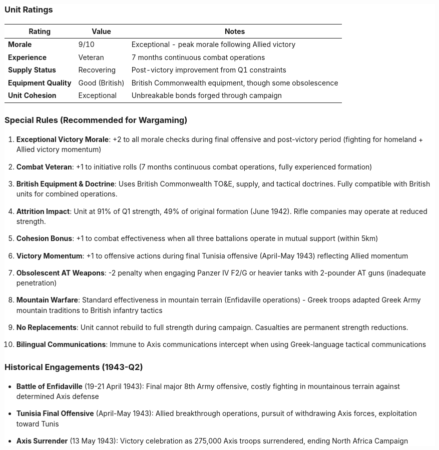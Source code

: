 ### Unit Ratings

| Rating | Value | Notes |
|--------|-------|-------|
| **Morale** | 9/10 | Exceptional - peak morale following Allied victory |
| **Experience** | Veteran | 7 months continuous combat operations |
| **Supply Status** | Recovering | Post-victory improvement from Q1 constraints |
| **Equipment Quality** | Good (British) | British Commonwealth equipment, though some obsolescence |
| **Unit Cohesion** | Exceptional | Unbreakable bonds forged through campaign |

### Special Rules (Recommended for Wargaming)

1. **Exceptional Victory Morale**: +2 to all morale checks during final offensive and post-victory period (fighting for homeland + Allied victory momentum)

2. **Combat Veteran**: +1 to initiative rolls (7 months continuous combat operations, fully experienced formation)

3. **British Equipment & Doctrine**: Uses British Commonwealth TO&E, supply, and tactical doctrines. Fully compatible with British units for combined operations.

4. **Attrition Impact**: Unit at 91% of Q1 strength, 49% of original formation (June 1942). Rifle companies may operate at reduced strength.

5. **Cohesion Bonus**: +1 to combat effectiveness when all three battalions operate in mutual support (within 5km)

6. **Victory Momentum**: +1 to offensive actions during final Tunisia offensive (April-May 1943) reflecting Allied momentum

7. **Obsolescent AT Weapons**: -2 penalty when engaging Panzer IV F2/G or heavier tanks with 2-pounder AT guns (inadequate penetration)

8. **Mountain Warfare**: Standard effectiveness in mountain terrain (Enfidaville operations) - Greek troops adapted Greek Army mountain traditions to British infantry tactics

9. **No Replacements**: Unit cannot rebuild to full strength during campaign. Casualties are permanent strength reductions.

10. **Bilingual Communications**: Immune to Axis communications intercept when using Greek-language tactical communications

### Historical Engagements (1943-Q2)

- **Battle of Enfidaville** (19-21 April 1943): Final major 8th Army offensive, costly fighting in mountainous terrain against determined Axis defense

- **Tunisia Final Offensive** (April-May 1943): Allied breakthrough operations, pursuit of withdrawing Axis forces, exploitation toward Tunis

- **Axis Surrender** (13 May 1943): Victory celebration as 275,000 Axis troops surrendered, ending North Africa Campaign
